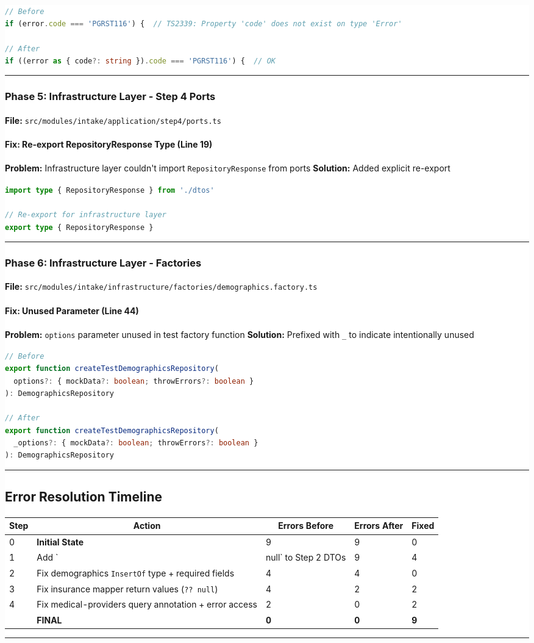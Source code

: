 ```typescript
// Before
if (error.code === 'PGRST116') {  // TS2339: Property 'code' does not exist on type 'Error'

// After
if ((error as { code?: string }).code === 'PGRST116') {  // OK
```

---

### Phase 5: Infrastructure Layer - Step 4 Ports

**File:** `src/modules/intake/application/step4/ports.ts`

#### Fix: Re-export RepositoryResponse Type (Line 19)
**Problem:** Infrastructure layer couldn't import `RepositoryResponse` from ports
**Solution:** Added explicit re-export

```typescript
import type { RepositoryResponse } from './dtos'

// Re-export for infrastructure layer
export type { RepositoryResponse }
```

---

### Phase 6: Infrastructure Layer - Factories

**File:** `src/modules/intake/infrastructure/factories/demographics.factory.ts`

#### Fix: Unused Parameter (Line 44)
**Problem:** `options` parameter unused in test factory function
**Solution:** Prefixed with `_` to indicate intentionally unused

```typescript
// Before
export function createTestDemographicsRepository(
  options?: { mockData?: boolean; throwErrors?: boolean }
): DemographicsRepository

// After
export function createTestDemographicsRepository(
  _options?: { mockData?: boolean; throwErrors?: boolean }
): DemographicsRepository
```

---

## Error Resolution Timeline

| Step | Action | Errors Before | Errors After | Fixed |
|------|--------|---------------|--------------|-------|
| 0 | **Initial State** | 9 | 9 | 0 |
| 1 | Add `| null` to Step 2 DTOs | 9 | 4 | 5 |
| 2 | Fix demographics `InsertOf` type + required fields | 4 | 4 | 0 |
| 3 | Fix insurance mapper return values (`?? null`) | 4 | 2 | 2 |
| 4 | Fix medical-providers query annotation + error access | 2 | 0 | 2 |
| | **FINAL** | **0** | **0** | **9** |

---